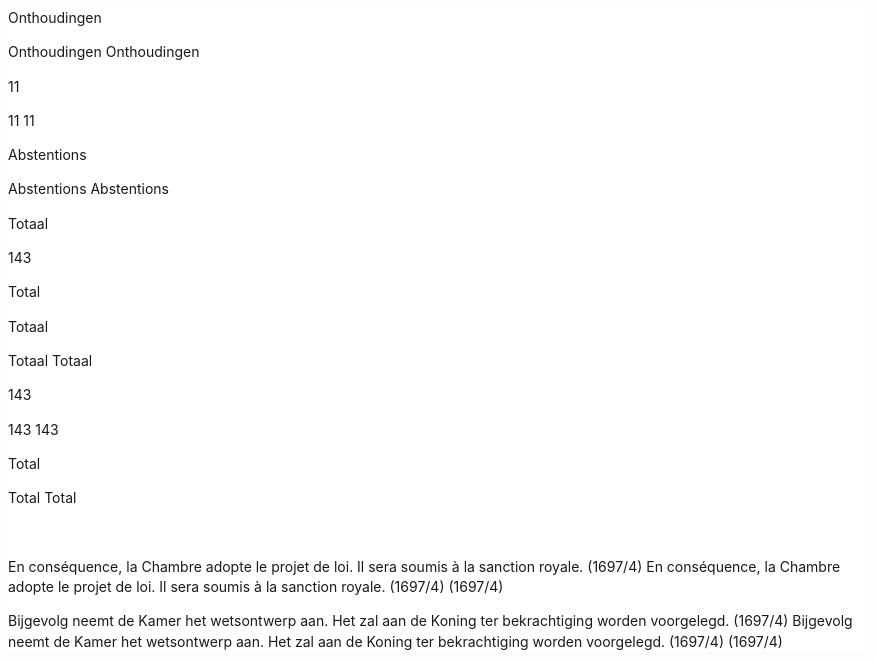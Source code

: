 Onthoudingen

Onthoudingen
Onthoudingen


11

11
11


Abstentions

Abstentions
Abstentions



Totaal


143


Total



Totaal

Totaal
Totaal


143

143
143


Total

Total
Total

 
 

En conséquence, la Chambre adopte le projet de
loi. Il sera soumis à la sanction royale. (1697/4)
En conséquence, la Chambre adopte le projet de
loi. Il sera soumis à la sanction royale. 
(1697/4)
(1697/4)


Bijgevolg neemt de Kamer het wetsontwerp
aan. Het zal aan de Koning ter bekrachtiging worden voorgelegd. (1697/4)
Bijgevolg neemt de Kamer het wetsontwerp
aan. Het zal aan de Koning ter bekrachtiging worden voorgelegd. 
(1697/4)
(1697/4)

